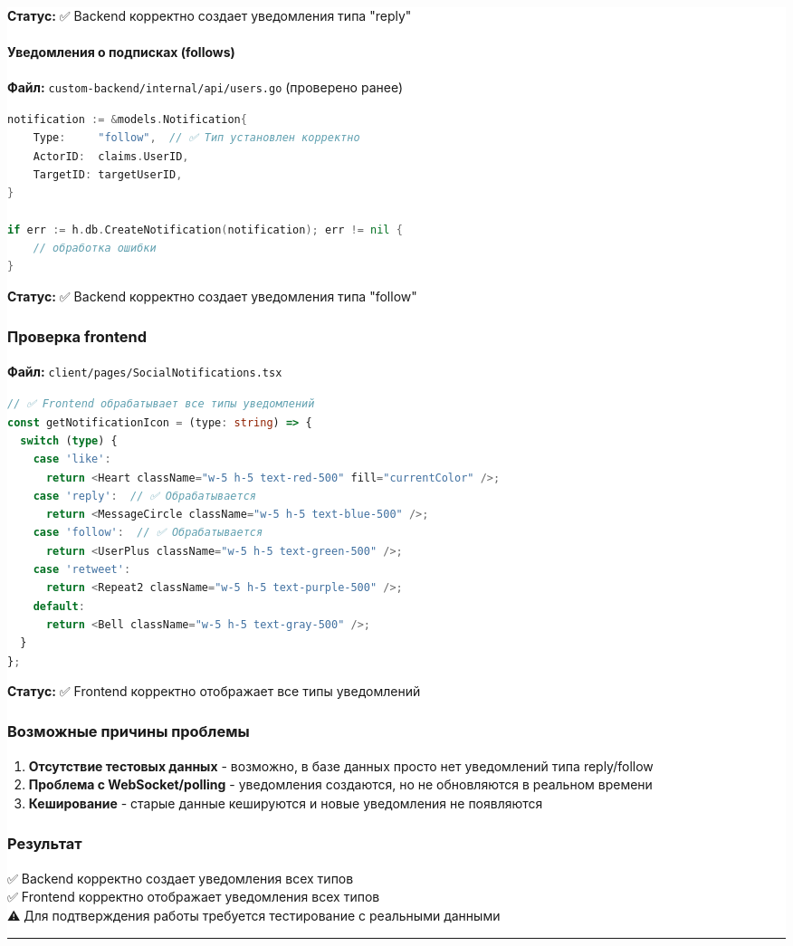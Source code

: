 ```go
```

**Статус:** ✅ Backend корректно создает уведомления типа "reply"

#### Уведомления о подписках (follows)
**Файл:** `custom-backend/internal/api/users.go` (проверено ранее)

```go
notification := &models.Notification{
    Type:     "follow",  // ✅ Тип установлен корректно
    ActorID:  claims.UserID,
    TargetID: targetUserID,
}

if err := h.db.CreateNotification(notification); err != nil {
    // обработка ошибки
}
```

**Статус:** ✅ Backend корректно создает уведомления типа "follow"

### Проверка frontend

**Файл:** `client/pages/SocialNotifications.tsx`

```typescript
// ✅ Frontend обрабатывает все типы уведомлений
const getNotificationIcon = (type: string) => {
  switch (type) {
    case 'like':
      return <Heart className="w-5 h-5 text-red-500" fill="currentColor" />;
    case 'reply':  // ✅ Обрабатывается
      return <MessageCircle className="w-5 h-5 text-blue-500" />;
    case 'follow':  // ✅ Обрабатывается
      return <UserPlus className="w-5 h-5 text-green-500" />;
    case 'retweet':
      return <Repeat2 className="w-5 h-5 text-purple-500" />;
    default:
      return <Bell className="w-5 h-5 text-gray-500" />;
  }
};
```

**Статус:** ✅ Frontend корректно отображает все типы уведомлений

### Возможные причины проблемы

1. **Отсутствие тестовых данных** - возможно, в базе данных просто нет уведомлений типа reply/follow
2. **Проблема с WebSocket/polling** - уведомления создаются, но не обновляются в реальном времени
3. **Кеширование** - старые данные кешируются и новые уведомления не появляются

### Результат
✅ Backend корректно создает уведомления всех типов  
✅ Frontend корректно отображает уведомления всех типов  
⚠️ Для подтверждения работы требуется тестирование с реальными данными

---